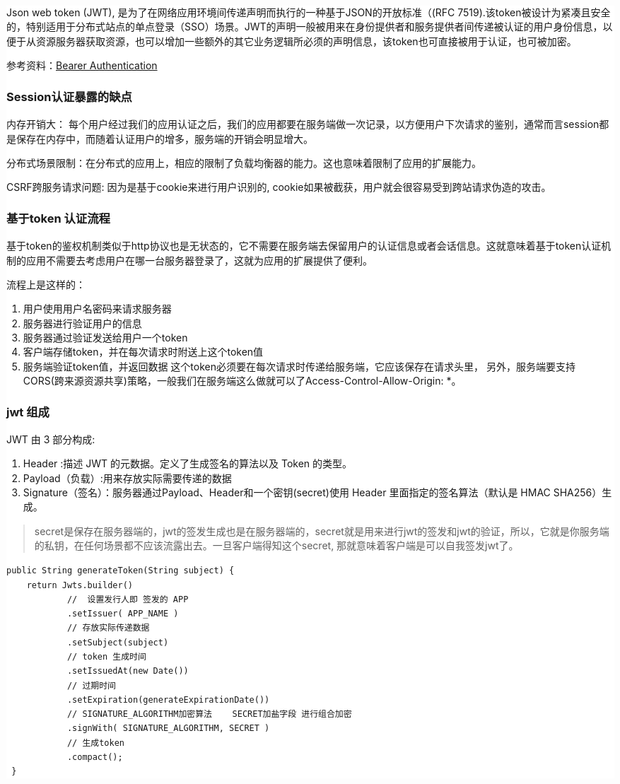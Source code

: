 Json web token (JWT), 是为了在网络应用环境间传递声明而执行的一种基于JSON的开放标准（(RFC 7519).该token被设计为紧凑且安全的，特别适用于分布式站点的单点登录（SSO）场景。JWT的声明一般被用来在身份提供者和服务提供者间传递被认证的用户身份信息，以便于从资源服务器获取资源，也可以增加一些额外的其它业务逻辑所必须的声明信息，该token也可直接被用于认证，也可被加密。

参考资料：[Bearer Authentication](https://swagger.io/docs/specification/authentication/bearer-authentication/)
### Session认证暴露的缺点
内存开销大： 每个用户经过我们的应用认证之后，我们的应用都要在服务端做一次记录，以方便用户下次请求的鉴别，通常而言session都是保存在内存中，而随着认证用户的增多，服务端的开销会明显增大。

分布式场景限制：在分布式的应用上，相应的限制了负载均衡器的能力。这也意味着限制了应用的扩展能力。

CSRF跨服务请求问题: 因为是基于cookie来进行用户识别的, cookie如果被截获，用户就会很容易受到跨站请求伪造的攻击。

### 基于token 认证流程
基于token的鉴权机制类似于http协议也是无状态的，它不需要在服务端去保留用户的认证信息或者会话信息。这就意味着基于token认证机制的应用不需要去考虑用户在哪一台服务器登录了，这就为应用的扩展提供了便利。

流程上是这样的：

1. 用户使用用户名密码来请求服务器
2. 服务器进行验证用户的信息
3. 服务器通过验证发送给用户一个token
4. 客户端存储token，并在每次请求时附送上这个token值
5. 服务端验证token值，并返回数据
这个token必须要在每次请求时传递给服务端，它应该保存在请求头里， 另外，服务端要支持CORS(跨来源资源共享)策略，一般我们在服务端这么做就可以了Access-Control-Allow-Origin: *。

### jwt 组成
JWT 由 3 部分构成:
1. Header :描述 JWT 的元数据。定义了生成签名的算法以及 Token 的类型。
2. Payload（负载）:用来存放实际需要传递的数据
3. Signature（签名）：服务器通过Payload、Header和一个密钥(secret)使用 Header 里面指定的签名算法（默认是 HMAC SHA256）生成。

> secret是保存在服务器端的，jwt的签发生成也是在服务器端的，secret就是用来进行jwt的签发和jwt的验证，所以，它就是你服务端的私钥，在任何场景都不应该流露出去。一旦客户端得知这个secret, 那就意味着客户端是可以自我签发jwt了。
```
public String generateToken(String subject) {
    return Jwts.builder()
            //  设置发行人即 签发的 APP
            .setIssuer( APP_NAME )
            // 存放实际传递数据
            .setSubject(subject)
            // token 生成时间
            .setIssuedAt(new Date())
            // 过期时间
            .setExpiration(generateExpirationDate())
            // SIGNATURE_ALGORITHM加密算法    SECRET加盐字段 进行组合加密
            .signWith( SIGNATURE_ALGORITHM, SECRET )
            // 生成token
            .compact();
 }
```
